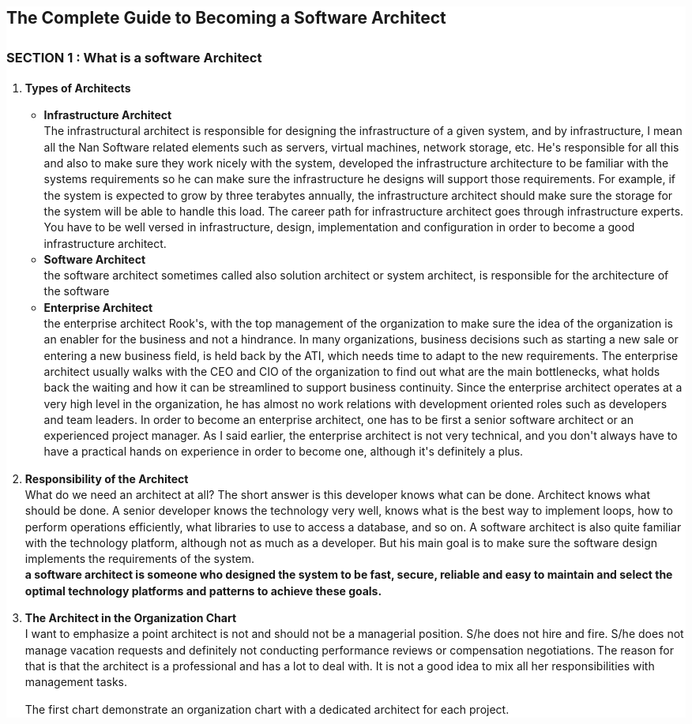 ## The Complete Guide to Becoming a Software Architect
### SECTION 1 : What is a software Architect
1. **Types of Architects**
    * **Infrastructure Architect**  
        The infrastructural architect is responsible for designing the infrastructure of a given system, and by infrastructure, I mean all the Nan Software related elements such as servers, virtual machines, network storage, etc. 
        He's responsible for all this and also to make sure they work nicely with the system, developed the infrastructure architecture to be familiar with the systems requirements so he can make sure the infrastructure he designs will support those requirements.
        For example, if the system is expected to grow by three terabytes annually, the infrastructure architect should make sure the storage for the system will be able to handle this load. The career path for infrastructure architect goes through infrastructure experts. You have to be well versed in infrastructure, design, implementation and configuration in order to become a good infrastructure architect.
    * **Software Architect**  
        the software architect sometimes called also solution architect or system architect, is responsible for the architecture of the software
    * **Enterprise Architect**  
        the enterprise architect Rook's, with the top management of the organization to make sure the idea of the organization is an enabler for the business and not a hindrance.
        In many organizations, business decisions such as starting a new sale or entering a new business field, is held back by the ATI, which needs time to adapt to the new requirements. The enterprise architect usually walks with the CEO and CIO of the organization to find out what are the main bottlenecks, what holds back the waiting and how it can be streamlined to support business continuity.
        Since the enterprise architect operates at a very high level in the organization, he has almost no work relations with development oriented roles such as developers and team leaders. In order to become an enterprise architect, one has to be first a senior software architect or an experienced project manager. As I said earlier, the enterprise architect is not very technical, and you don't always have to have a practical hands on experience in order to become one, although it's definitely a plus.
2. **Responsibility of the Architect**  
    What do we need an architect at all? 
    The short answer is this developer knows what can be done.
    Architect knows what should be done.
    A senior developer knows the technology very well, knows what is the best way to implement loops, how to perform operations efficiently, what libraries to use to access a database, and so on. A software architect is also quite familiar with the technology platform, although not as much as a developer. But his main goal is to make sure the software design implements the requirements of the system.  
    **a software architect is someone who designed the system to be fast, secure, reliable and easy to maintain and select the optimal technology platforms and patterns to achieve these goals.**
3. **The Architect in the Organization Chart**  
    I want to emphasize a point architect is not and should not be a managerial position. S/he does not hire and fire. S/he does not manage vacation requests and definitely not conducting performance reviews or compensation negotiations. The reason for that is that the architect is a professional and has a lot to deal with. It is not a good idea to mix all her responsibilities with management tasks.
    
    The first chart demonstrate an organization chart with a dedicated architect for each project.  